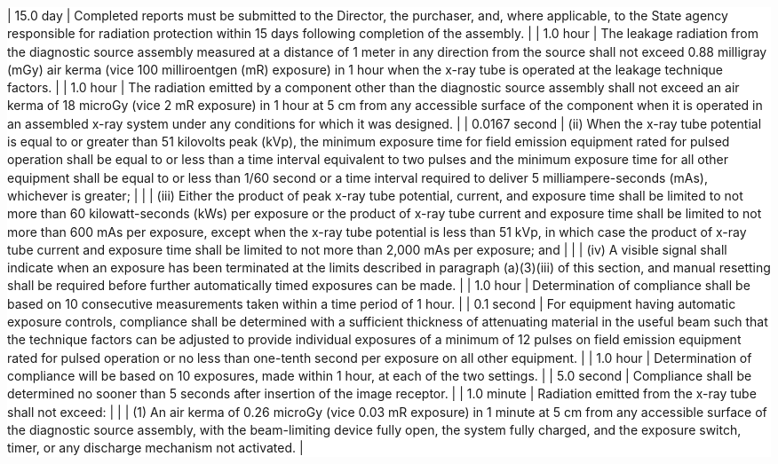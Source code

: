 | 15.0 day      | Completed reports must be submitted to the Director, the purchaser, and, where applicable, to the State agency responsible for radiation protection within 15 days following completion of the assembly.                                                                                                                                                                                                                                                                        |
| 1.0 hour      | The leakage radiation from the diagnostic source assembly measured at a distance of 1 meter in any direction from the source shall not exceed 0.88 milligray (mGy) air kerma (vice 100 milliroentgen (mR) exposure) in 1 hour when the x-ray tube is operated at the leakage technique factors.                                                                                                                                                                                 |
| 1.0 hour      | The radiation emitted by a component other than the diagnostic source assembly shall not exceed an air kerma of 18 microGy (vice 2 mR exposure) in 1 hour at 5 cm from any accessible surface of the component when it is operated in an assembled x-ray system under any conditions for which it was designed.                                                                                                                                                                 |
| 0.0167 second | (ii) When the x-ray tube potential is equal to or greater than 51 kilovolts peak (kVp), the minimum exposure time for field emission equipment rated for pulsed operation shall be equal to or less than a time interval equivalent to two pulses and the minimum exposure time for all other equipment shall be equal to or less than 1/60 second or a time interval required to deliver 5 milliampere-seconds (mAs), whichever is greater;                                    |
|               |             (iii) Either the product of peak x-ray tube potential, current, and exposure time shall be limited to not more than 60 kilowatt-seconds (kWs) per exposure or the product of x-ray tube current and exposure time shall be limited to not more than 600 mAs per exposure, except when the x-ray tube potential is less than 51 kVp, in which case the product of x-ray tube current and exposure time shall be limited to not more than 2,000 mAs per exposure; and |
|               |             (iv) A visible signal shall indicate when an exposure has been terminated at the limits described in paragraph (a)(3)(iii) of this section, and manual resetting shall be required before further automatically timed exposures can be made.                                                                                                                                                                                                                        |
| 1.0 hour      | Determination of compliance shall be based on 10 consecutive measurements taken within a time period of 1 hour.                                                                                                                                                                                                                                                                                                                                                                 |
| 0.1 second    | For equipment having automatic exposure controls, compliance shall be determined with a sufficient thickness of attenuating material in the useful beam such that the technique factors can be adjusted to provide individual exposures of a minimum of 12 pulses on field emission equipment rated for pulsed operation or no less than one-tenth second per exposure on all other equipment.                                                                                  |
| 1.0 hour      | Determination of compliance will be based on 10 exposures, made within 1 hour, at each of the two settings.                                                                                                                                                                                                                                                                                                                                                                     |
| 5.0 second    | Compliance shall be determined no sooner than 5 seconds after insertion of the image receptor.                                                                                                                                                                                                                                                                                                                                                                                  |
| 1.0 minute    | Radiation emitted from the x-ray tube shall not exceed:                                                                                                                                                                                                                                                                                                                                                                                                                         |
|               |             (1) An air kerma of 0.26 microGy (vice 0.03 mR exposure) in 1 minute at 5 cm from any accessible surface of the diagnostic source assembly, with the beam-limiting device fully open, the system fully charged, and the exposure switch, timer, or any discharge mechanism not activated.                                                                                                                                                                           |